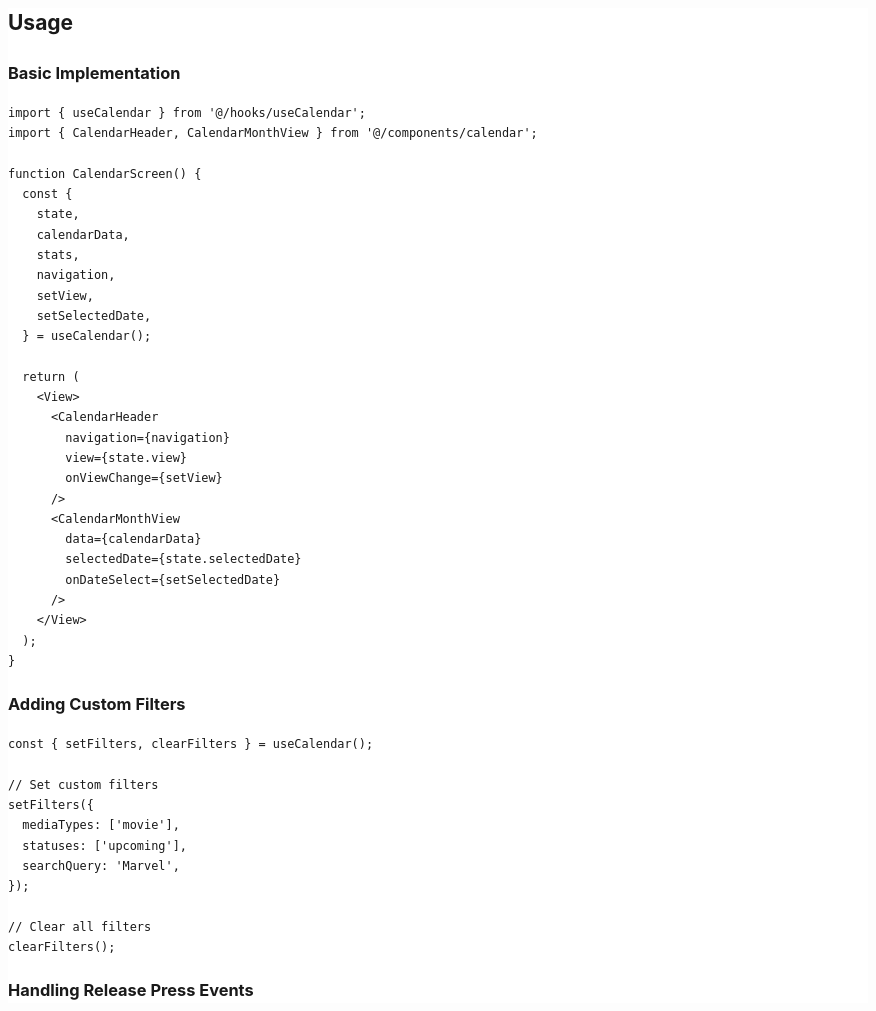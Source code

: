 ## Usage

### Basic Implementation

```tsx
import { useCalendar } from '@/hooks/useCalendar';
import { CalendarHeader, CalendarMonthView } from '@/components/calendar';

function CalendarScreen() {
  const {
    state,
    calendarData,
    stats,
    navigation,
    setView,
    setSelectedDate,
  } = useCalendar();

  return (
    <View>
      <CalendarHeader
        navigation={navigation}
        view={state.view}
        onViewChange={setView}
      />
      <CalendarMonthView
        data={calendarData}
        selectedDate={state.selectedDate}
        onDateSelect={setSelectedDate}
      />
    </View>
  );
}
```

### Adding Custom Filters

```tsx
const { setFilters, clearFilters } = useCalendar();

// Set custom filters
setFilters({
  mediaTypes: ['movie'],
  statuses: ['upcoming'],
  searchQuery: 'Marvel',
});

// Clear all filters
clearFilters();
```

### Handling Release Press Events
